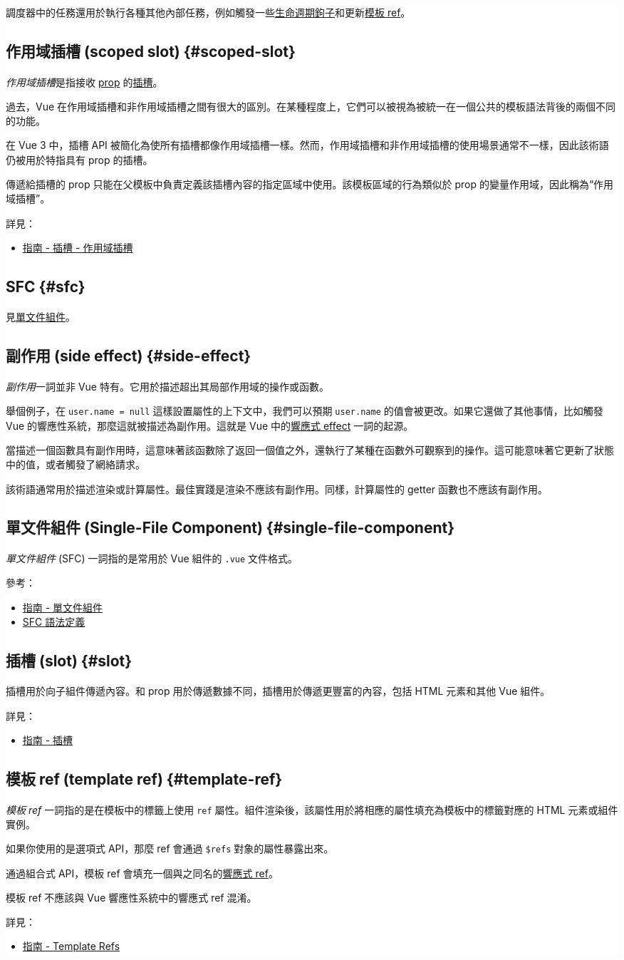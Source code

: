 調度器中的任務還用於執行各種其他內部任務，例如觸發一些[生命週期鉤子](#lifecycle-hooks)和更新[模板 ref](#template-ref)。

## 作用域插槽 (scoped slot) {#scoped-slot}

*作用域插槽*是指接收 [prop](#prop) 的[插槽](#slot)。

過去，Vue 在作用域插槽和非作用域插槽之間有很大的區別。在某種程度上，它們可以被視為被統一在一個公共的模板語法背後的兩個不同的功能。

在 Vue 3 中，插槽 API 被簡化為使所有插槽都像作用域插槽一樣。然而，作用域插槽和非作用域插槽的使用場景通常不一樣，因此該術語仍被用於特指具有 prop 的插槽。

傳遞給插槽的 prop 只能在父模板中負責定義該插槽內容的指定區域中使用。該模板區域的行為類似於 prop 的變量作用域，因此稱為“作用域插槽”。

詳見：
- [指南 - 插槽 - 作用域插槽](/guide/components/slots.html#scoped-slots)

## SFC {#sfc}

見[單文件組件](#single-file-component)。

## 副作用 (side effect) {#side-effect}

*副作用*一詞並非 Vue 特有。它用於描述超出其局部作用域的操作或函數。

舉個例子，在 `user.name = null` 這樣設置屬性的上下文中，我們可以預期 `user.name` 的值會被更改。如果它還做了其他事情，比如觸發 Vue 的響應性系統，那麼這就被描述為副作用。這就是 Vue 中的[響應式 effect](#reactive-effect) 一詞的起源。

當描述一個函數具有副作用時，這意味著該函數除了返回一個值之外，還執行了某種在函數外可觀察到的操作。這可能意味著它更新了狀態中的值，或者觸發了網絡請求。

該術語通常用於描述渲染或計算屬性。最佳實踐是渲染不應該有副作用。同樣，計算屬性的 getter 函數也不應該有副作用。

## 單文件組件 (Single-File Component) {#single-file-component}

*單文件組件* (SFC) 一詞指的是常用於 Vue 組件的 `.vue` 文件格式。

參考：
- [指南 - 單文件組件](/guide/scaling-up/sfc.html)
- [SFC 語法定義](/api/sfc-spec.html)

## 插槽 (slot) {#slot}

插槽用於向子組件傳遞內容。和 prop 用於傳遞數據不同，插槽用於傳遞更豐富的內容，包括 HTML 元素和其他 Vue 組件。

詳見：
- [指南 - 插槽](/guide/components/slots.html)

## 模板 ref (template ref) {#template-ref}

*模板 ref* 一詞指的是在模板中的標籤上使用 `ref` 屬性。組件渲染後，該屬性用於將相應的屬性填充為模板中的標籤對應的 HTML 元素或組件實例。

如果你使用的是選項式 API，那麼 ref 會通過 `$refs` 對象的屬性暴露出來。

通過組合式 API，模板 ref 會填充一個與之同名的[響應式 ref](#ref)。

模板 ref 不應該與 Vue 響應性系統中的響應式 ref 混淆。

詳見：
- [指南 - Template Refs](/guide/essentials/template-refs.html)
